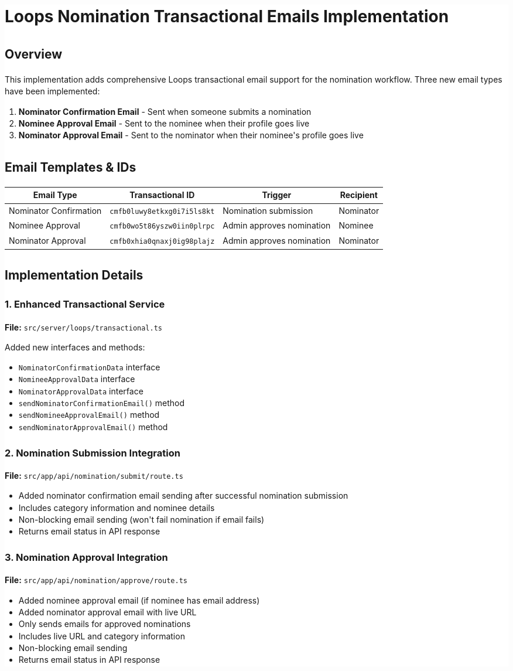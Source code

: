 # Loops Nomination Transactional Emails Implementation

## Overview

This implementation adds comprehensive Loops transactional email support for the nomination workflow. Three new email types have been implemented:

1. **Nominator Confirmation Email** - Sent when someone submits a nomination
2. **Nominee Approval Email** - Sent to the nominee when their profile goes live
3. **Nominator Approval Email** - Sent to the nominator when their nominee's profile goes live

## Email Templates & IDs

| Email Type | Transactional ID | Trigger | Recipient |
|------------|------------------|---------|-----------|
| Nominator Confirmation | `cmfb0luwy8etkxg0i7i5ls8kt` | Nomination submission | Nominator |
| Nominee Approval | `cmfb0wo5t86yszw0iin0plrpc` | Admin approves nomination | Nominee |
| Nominator Approval | `cmfb0xhia0qnaxj0ig98plajz` | Admin approves nomination | Nominator |

## Implementation Details

### 1. Enhanced Transactional Service

**File:** `src/server/loops/transactional.ts`

Added new interfaces and methods:
- `NominatorConfirmationData` interface
- `NomineeApprovalData` interface  
- `NominatorApprovalData` interface
- `sendNominatorConfirmationEmail()` method
- `sendNomineeApprovalEmail()` method
- `sendNominatorApprovalEmail()` method

### 2. Nomination Submission Integration

**File:** `src/app/api/nomination/submit/route.ts`

- Added nominator confirmation email sending after successful nomination submission
- Includes category information and nominee details
- Non-blocking email sending (won't fail nomination if email fails)
- Returns email status in API response

### 3. Nomination Approval Integration

**File:** `src/app/api/nomination/approve/route.ts`

- Added nominee approval email (if nominee has email address)
- Added nominator approval email with live URL
- Only sends emails for approved nominations
- Includes live URL and category information
- Non-blocking email sending
- Returns email status in API response
